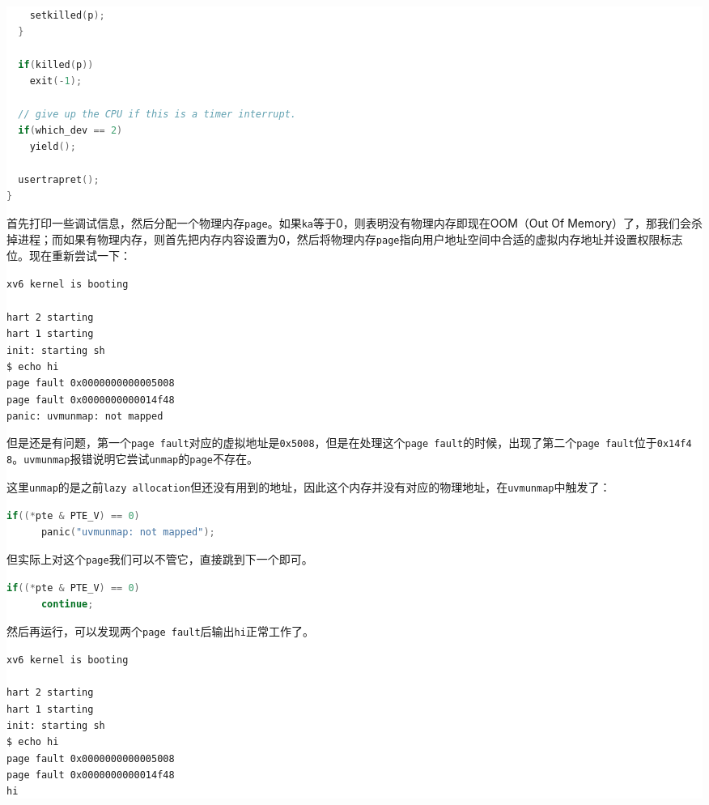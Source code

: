 ```c
    setkilled(p);
  }

  if(killed(p))
    exit(-1);

  // give up the CPU if this is a timer interrupt.
  if(which_dev == 2)
    yield();

  usertrapret();
}
```

首先打印一些调试信息，然后分配一个物理内存`page`。如果`ka`等于0，则表明没有物理内存即现在OOM（Out Of Memory）了，那我们会杀掉进程；而如果有物理内存，则首先把内存内容设置为0，然后将物理内存`page`指向用户地址空间中合适的虚拟内存地址并设置权限标志位。现在重新尝试一下：

```bash
xv6 kernel is booting

hart 2 starting
hart 1 starting
init: starting sh
$ echo hi
page fault 0x0000000000005008
page fault 0x0000000000014f48
panic: uvmunmap: not mapped
```

但是还是有问题，第一个`page fault`对应的虚拟地址是`0x5008`，但是在处理这个`page fault`的时候，出现了第二个`page fault`位于`0x14f48`。`uvmunmap`报错说明它尝试`unmap`的`page`不存在。

这里`unmap`的是之前`lazy allocation`但还没有用到的地址，因此这个内存并没有对应的物理地址，在`uvmunmap`中触发了：

```c
if((*pte & PTE_V) == 0)
      panic("uvmunmap: not mapped");
```

但实际上对这个`page`我们可以不管它，直接跳到下一个即可。

```c
if((*pte & PTE_V) == 0)
      continue;
```

然后再运行，可以发现两个`page fault`后输出`hi`正常工作了。

```bash
xv6 kernel is booting

hart 2 starting
hart 1 starting
init: starting sh
$ echo hi
page fault 0x0000000000005008
page fault 0x0000000000014f48
hi
```
